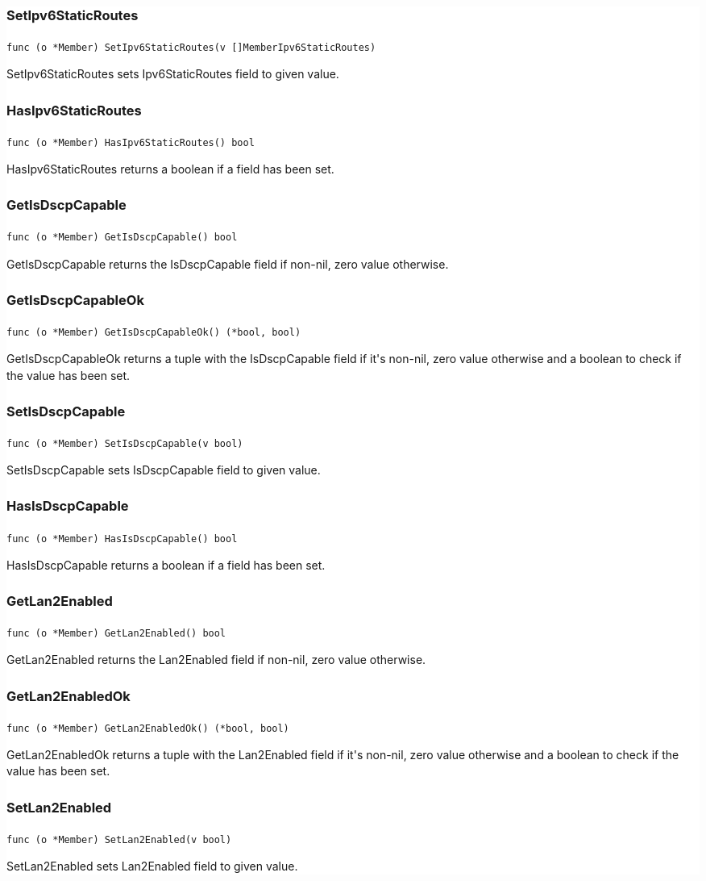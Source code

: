 ### SetIpv6StaticRoutes

`func (o *Member) SetIpv6StaticRoutes(v []MemberIpv6StaticRoutes)`

SetIpv6StaticRoutes sets Ipv6StaticRoutes field to given value.

### HasIpv6StaticRoutes

`func (o *Member) HasIpv6StaticRoutes() bool`

HasIpv6StaticRoutes returns a boolean if a field has been set.

### GetIsDscpCapable

`func (o *Member) GetIsDscpCapable() bool`

GetIsDscpCapable returns the IsDscpCapable field if non-nil, zero value otherwise.

### GetIsDscpCapableOk

`func (o *Member) GetIsDscpCapableOk() (*bool, bool)`

GetIsDscpCapableOk returns a tuple with the IsDscpCapable field if it's non-nil, zero value otherwise
and a boolean to check if the value has been set.

### SetIsDscpCapable

`func (o *Member) SetIsDscpCapable(v bool)`

SetIsDscpCapable sets IsDscpCapable field to given value.

### HasIsDscpCapable

`func (o *Member) HasIsDscpCapable() bool`

HasIsDscpCapable returns a boolean if a field has been set.

### GetLan2Enabled

`func (o *Member) GetLan2Enabled() bool`

GetLan2Enabled returns the Lan2Enabled field if non-nil, zero value otherwise.

### GetLan2EnabledOk

`func (o *Member) GetLan2EnabledOk() (*bool, bool)`

GetLan2EnabledOk returns a tuple with the Lan2Enabled field if it's non-nil, zero value otherwise
and a boolean to check if the value has been set.

### SetLan2Enabled

`func (o *Member) SetLan2Enabled(v bool)`

SetLan2Enabled sets Lan2Enabled field to given value.

